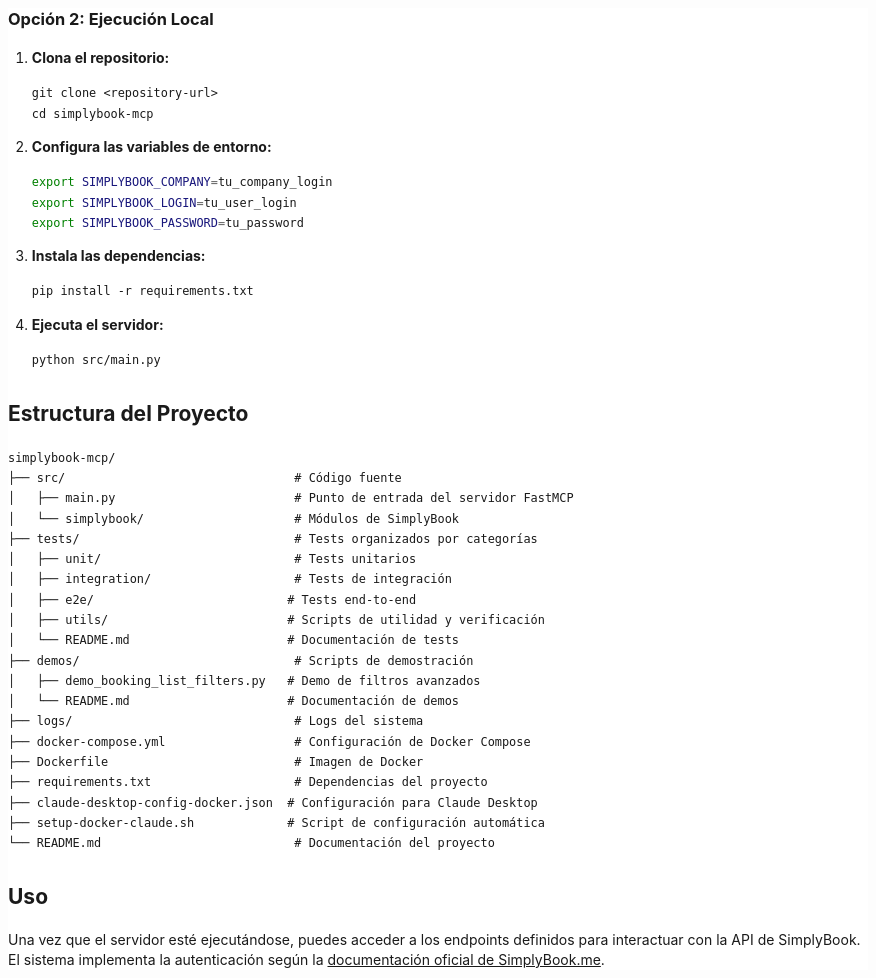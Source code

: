 ### Opción 2: Ejecución Local

1. **Clona el repositorio:**
   ```
   git clone <repository-url>
   cd simplybook-mcp
   ```

2. **Configura las variables de entorno:**
   ```bash
   export SIMPLYBOOK_COMPANY=tu_company_login
   export SIMPLYBOOK_LOGIN=tu_user_login
   export SIMPLYBOOK_PASSWORD=tu_password
   ```

3. **Instala las dependencias:**
   ```
   pip install -r requirements.txt
   ```

4. **Ejecuta el servidor:**
   ```
   python src/main.py
   ```

## Estructura del Proyecto

```
simplybook-mcp/
├── src/                                # Código fuente
│   ├── main.py                         # Punto de entrada del servidor FastMCP
│   └── simplybook/                     # Módulos de SimplyBook
├── tests/                              # Tests organizados por categorías
│   ├── unit/                           # Tests unitarios
│   ├── integration/                    # Tests de integración
│   ├── e2e/                           # Tests end-to-end
│   ├── utils/                         # Scripts de utilidad y verificación
│   └── README.md                      # Documentación de tests
├── demos/                              # Scripts de demostración
│   ├── demo_booking_list_filters.py   # Demo de filtros avanzados
│   └── README.md                      # Documentación de demos
├── logs/                               # Logs del sistema
├── docker-compose.yml                  # Configuración de Docker Compose
├── Dockerfile                          # Imagen de Docker
├── requirements.txt                    # Dependencias del proyecto
├── claude-desktop-config-docker.json  # Configuración para Claude Desktop
├── setup-docker-claude.sh             # Script de configuración automática
└── README.md                           # Documentación del proyecto
```

## Uso

Una vez que el servidor esté ejecutándose, puedes acceder a los endpoints definidos para interactuar con la API de SimplyBook. El sistema implementa la autenticación según la [documentación oficial de SimplyBook.me](https://simplybook.me/en/api/developer-api/tab/rest_api).
